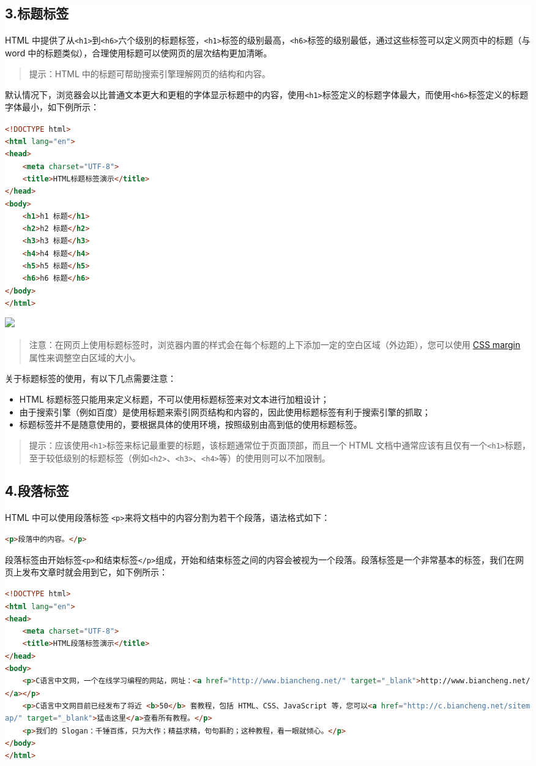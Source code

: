 ## 3.标题标签

HTML 中提供了从`<h1>`到`<h6>`六个级别的标题标签，`<h1>`标签的级别最高，`<h6>`标签的级别最低，通过这些标签可以定义网页中的标题（与 word 中的标题类似），合理使用标题可以使网页的层次结构更加清晰。

> 提示：HTML 中的标题可帮助搜索引擎理解网页的结构和内容。

默认情况下，浏览器会以比普通文本更大和更粗的字体显示标题中的内容，使用`<h1>`标签定义的标题字体最大，而使用`<h6>`标签定义的标题字体最小，如下例所示：

```html
<!DOCTYPE html>
<html lang="en">
<head>
    <meta charset="UTF-8">
    <title>HTML标题标签演示</title>
</head>
<body>
    <h1>h1 标题</h1>
    <h2>h2 标题</h2>
    <h3>h3 标题</h3>
    <h4>h4 标题</h4>
    <h5>h5 标题</h5>
    <h6>h6 标题</h6>
</body>
</html>
```

![](http://c.biancheng.net/uploads/allimg/210928/1-21092QP129B5.png)

> 注意：在网页上使用标题标签时，浏览器内置的样式会在每个标题的上下添加一定的空白区域（外边距），您可以使用 [CSS margin](http://c.biancheng.net/css3/margin.html) 属性来调整空白区域的大小。

关于标题标签的使用，有以下几点需要注意：

- HTML 标题标签只能用来定义标题，不可以使用标题标签来对文本进行加粗设计；
- 由于搜索引擎（例如百度）是使用标题来索引网页结构和内容的，因此使用标题标签有利于搜索引擎的抓取；
- 标题标签并不是随意使用的，要根据具体的使用环境，按照级别由高到低的使用标题标签。

> 提示：应该使用`<h1>`标签来标记最重要的标题，该标题通常位于页面顶部，而且一个 HTML 文档中通常应该有且仅有一个`<h1>`标题，至于较低级别的标题标签（例如`<h2>`、`<h3>`、`<h4>`等）的使用则可以不加限制。

## 4.段落标签

HTML 中可以使用段落标签 `<p>`来将文档中的内容分割为若干个段落，语法格式如下：

```html
<p>段落中的内容。</p>
```

段落标签由开始标签`<p>`和结束标签`</p>`组成，开始和结束标签之间的内容会被视为一个段落。段落标签是一个非常基本的标签，我们在网页上发布文章时就会用到它，如下例所示：

```html
<!DOCTYPE html>
<html lang="en">
<head>
    <meta charset="UTF-8">
    <title>HTML段落标签演示</title>
</head>
<body>
    <p>C语言中文网，一个在线学习编程的网站，网址：<a href="http://www.biancheng.net/" target="_blank">http://www.biancheng.net/</a></p>
    <p>C语言中文网目前已经发布了将近 <b>50</b> 套教程，包括 HTML、CSS、JavaScript 等，您可以<a href="http://c.biancheng.net/sitemap/" target="_blank">猛击这里</a>查看所有教程。</p>
    <p>我们的 Slogan：千锤百炼，只为大作；精益求精，句句斟酌；这种教程，看一眼就倾心。</p>
</body>
</html>
```
